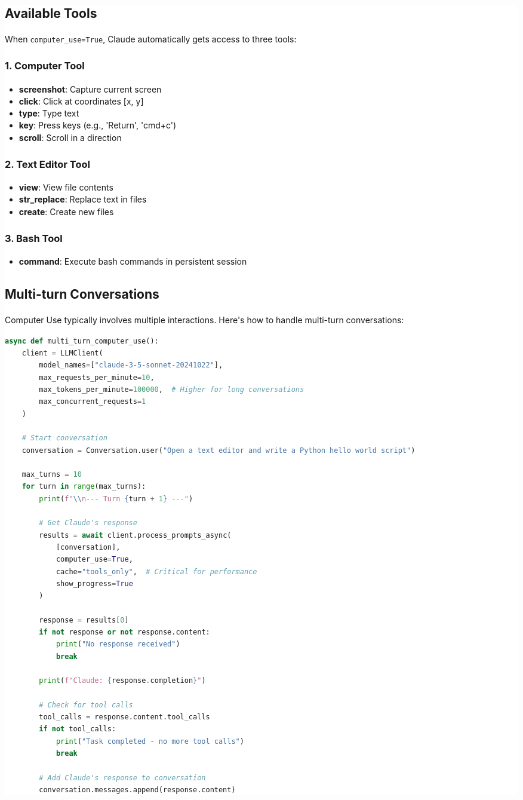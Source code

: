 ## Available Tools

When `computer_use=True`, Claude automatically gets access to three tools:

### 1. Computer Tool
- **screenshot**: Capture current screen
- **click**: Click at coordinates [x, y]
- **type**: Type text
- **key**: Press keys (e.g., 'Return', 'cmd+c')
- **scroll**: Scroll in a direction

### 2. Text Editor Tool
- **view**: View file contents
- **str_replace**: Replace text in files
- **create**: Create new files

### 3. Bash Tool
- **command**: Execute bash commands in persistent session

## Multi-turn Conversations

Computer Use typically involves multiple interactions. Here's how to handle multi-turn conversations:

```python
async def multi_turn_computer_use():
    client = LLMClient(
        model_names=["claude-3-5-sonnet-20241022"],
        max_requests_per_minute=10,
        max_tokens_per_minute=100000,  # Higher for long conversations
        max_concurrent_requests=1
    )
    
    # Start conversation
    conversation = Conversation.user("Open a text editor and write a Python hello world script")
    
    max_turns = 10
    for turn in range(max_turns):
        print(f"\\n--- Turn {turn + 1} ---")
        
        # Get Claude's response
        results = await client.process_prompts_async(
            [conversation],
            computer_use=True,
            cache="tools_only",  # Critical for performance
            show_progress=True
        )
        
        response = results[0]
        if not response or not response.content:
            print("No response received")
            break
            
        print(f"Claude: {response.completion}")
        
        # Check for tool calls
        tool_calls = response.content.tool_calls
        if not tool_calls:
            print("Task completed - no more tool calls")
            break
            
        # Add Claude's response to conversation
        conversation.messages.append(response.content)
```